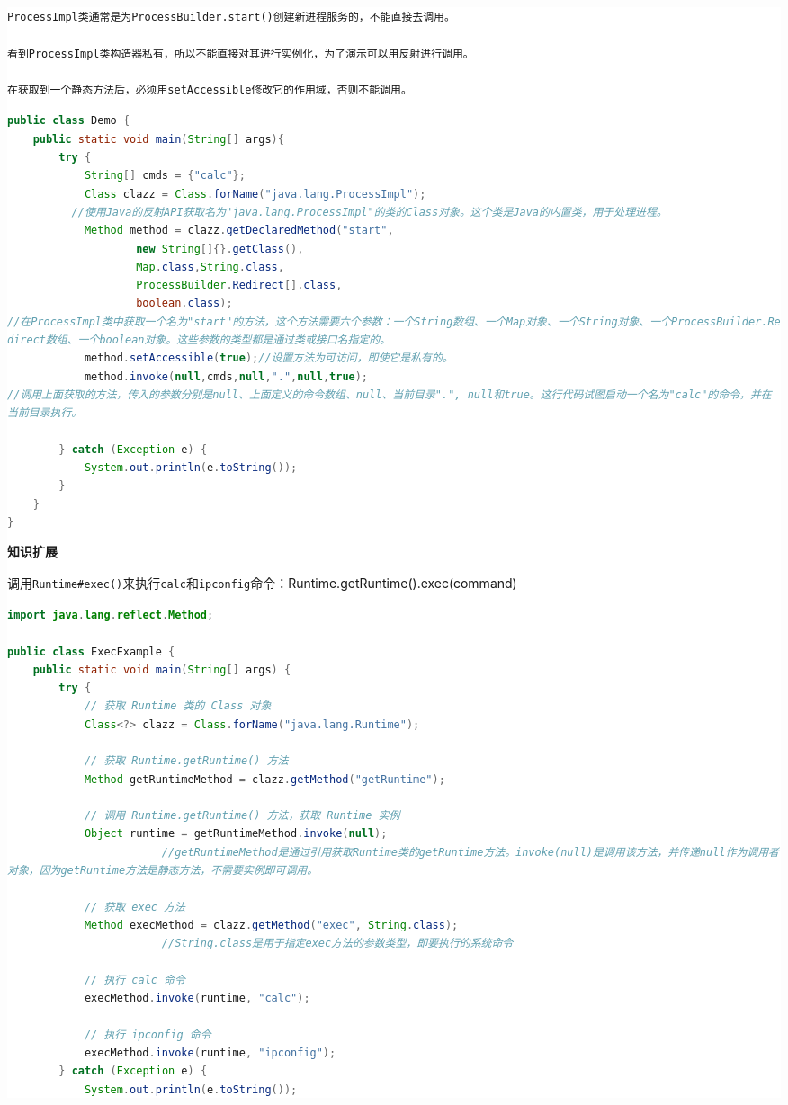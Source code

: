 ```
ProcessImpl类通常是为ProcessBuilder.start()创建新进程服务的，不能直接去调用。

看到ProcessImpl类构造器私有，所以不能直接对其进行实例化，为了演示可以用反射进行调用。

在获取到一个静态方法后，必须用setAccessible修改它的作用域，否则不能调用。 

```

```java
public class Demo {
    public static void main(String[] args){
        try {
            String[] cmds = {"calc"};
            Class clazz = Class.forName("java.lang.ProcessImpl");
          //使用Java的反射API获取名为"java.lang.ProcessImpl"的类的Class对象。这个类是Java的内置类，用于处理进程。
            Method method = clazz.getDeclaredMethod("start",
                    new String[]{}.getClass(),
                    Map.class,String.class,
                    ProcessBuilder.Redirect[].class,
                    boolean.class);
//在ProcessImpl类中获取一个名为"start"的方法，这个方法需要六个参数：一个String数组、一个Map对象、一个String对象、一个ProcessBuilder.Redirect数组、一个boolean对象。这些参数的类型都是通过类或接口名指定的。
            method.setAccessible(true);//设置方法为可访问，即使它是私有的。
            method.invoke(null,cmds,null,".",null,true);
//调用上面获取的方法，传入的参数分别是null、上面定义的命令数组、null、当前目录".", null和true。这行代码试图启动一个名为"calc"的命令，并在当前目录执行。
          
        } catch (Exception e) {
            System.out.println(e.toString());
        }
    }
}
```

**知识扩展**

调用`Runtime#exec()`来执行`calc`和`ipconfig`命令：Runtime.getRuntime().exec(command)

```java
import java.lang.reflect.Method;

public class ExecExample {
    public static void main(String[] args) {
        try {
            // 获取 Runtime 类的 Class 对象
            Class<?> clazz = Class.forName("java.lang.Runtime");

            // 获取 Runtime.getRuntime() 方法
            Method getRuntimeMethod = clazz.getMethod("getRuntime");

            // 调用 Runtime.getRuntime() 方法，获取 Runtime 实例
            Object runtime = getRuntimeMethod.invoke(null);
						//getRuntimeMethod是通过引用获取Runtime类的getRuntime方法。invoke(null)是调用该方法，并传递null作为调用者对象，因为getRuntime方法是静态方法，不需要实例即可调用。
          
            // 获取 exec 方法
            Method execMethod = clazz.getMethod("exec", String.class);
						//String.class是用于指定exec方法的参数类型，即要执行的系统命令
          
            // 执行 calc 命令
            execMethod.invoke(runtime, "calc");

            // 执行 ipconfig 命令
            execMethod.invoke(runtime, "ipconfig");
        } catch (Exception e) {
            System.out.println(e.toString());
```